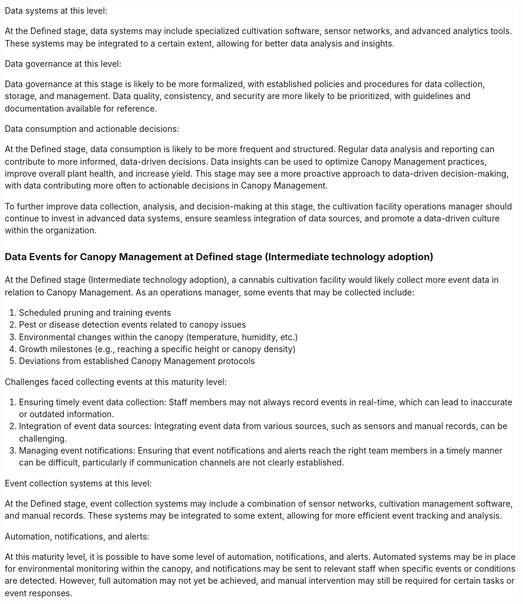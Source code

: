 Data systems at this level:

At the Defined stage, data systems may include specialized cultivation software, sensor networks, and advanced analytics tools. These systems may be integrated to a certain extent, allowing for better data analysis and insights.

Data governance at this level:

Data governance at this stage is likely to be more formalized, with established policies and procedures for data collection, storage, and management. Data quality, consistency, and security are more likely to be prioritized, with guidelines and documentation available for reference.

Data consumption and actionable decisions:

At the Defined stage, data consumption is likely to be more frequent and structured. Regular data analysis and reporting can contribute to more informed, data-driven decisions. Data insights can be used to optimize Canopy Management practices, improve overall plant health, and increase yield. This stage may see a more proactive approach to data-driven decision-making, with data contributing more often to actionable decisions in Canopy Management.

To further improve data collection, analysis, and decision-making at this stage, the cultivation facility operations manager should continue to invest in advanced data systems, ensure seamless integration of data sources, and promote a data-driven culture within the organization.
### Data Events for Canopy Management at Defined stage (Intermediate technology adoption)

At the Defined stage (Intermediate technology adoption), a cannabis cultivation facility would likely collect more event data in relation to Canopy Management. As an operations manager, some events that may be collected include:

1. Scheduled pruning and training events
2. Pest or disease detection events related to canopy issues
3. Environmental changes within the canopy (temperature, humidity, etc.)
4. Growth milestones (e.g., reaching a specific height or canopy density)
5. Deviations from established Canopy Management protocols

Challenges faced collecting events at this maturity level:

1. Ensuring timely event data collection: Staff members may not always record events in real-time, which can lead to inaccurate or outdated information.
2. Integration of event data sources: Integrating event data from various sources, such as sensors and manual records, can be challenging.
3. Managing event notifications: Ensuring that event notifications and alerts reach the right team members in a timely manner can be difficult, particularly if communication channels are not clearly established.

Event collection systems at this level:

At the Defined stage, event collection systems may include a combination of sensor networks, cultivation management software, and manual records. These systems may be integrated to some extent, allowing for more efficient event tracking and analysis.

Automation, notifications, and alerts:

At this maturity level, it is possible to have some level of automation, notifications, and alerts. Automated systems may be in place for environmental monitoring within the canopy, and notifications may be sent to relevant staff when specific events or conditions are detected. However, full automation may not yet be achieved, and manual intervention may still be required for certain tasks or event responses.
